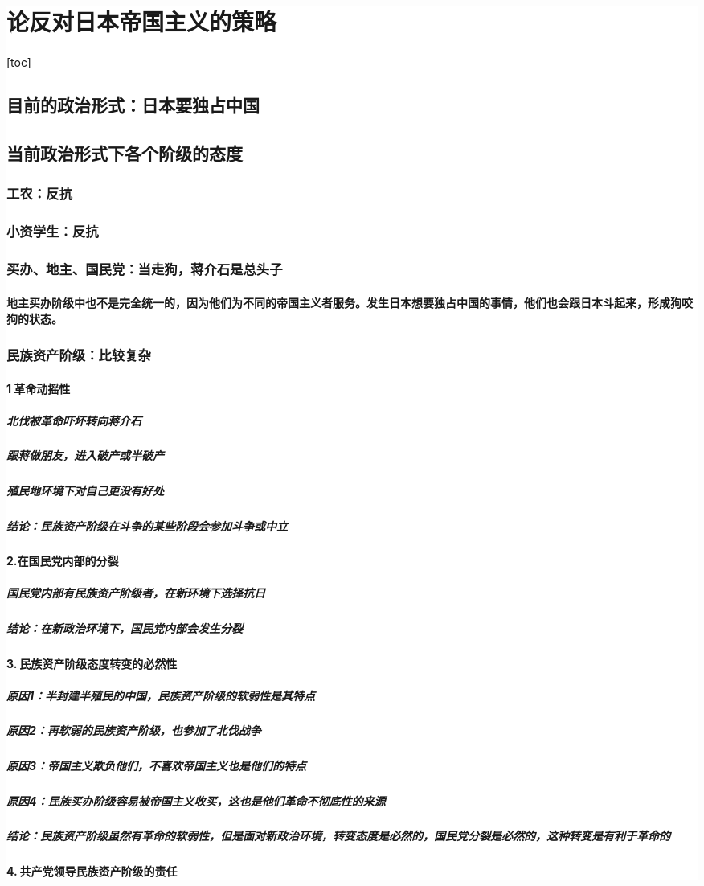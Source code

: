 # 论反对日本帝国主义的策略

[toc]

## 目前的政治形式：日本要独占中国

## 当前政治形式下各个阶级的态度

### 工农：反抗

### 小资学生：反抗

### 买办、地主、国民党：当走狗，蒋介石是总头子

#### 地主买办阶级中也不是完全统一的，因为他们为不同的帝国主义者服务。发生日本想要独占中国的事情，他们也会跟日本斗起来，形成狗咬狗的状态。

### 民族资产阶级：比较复杂

#### 1 革命动摇性

##### 北伐被革命吓坏转向蒋介石

##### 跟蒋做朋友，进入破产或半破产

##### 殖民地环境下对自己更没有好处

##### 结论：民族资产阶级在斗争的某些阶段会参加斗争或中立

#### 2.在国民党内部的分裂

##### 国民党内部有民族资产阶级者，在新环境下选择抗日

##### 结论：在新政治环境下，国民党内部会发生分裂

#### 3. 民族资产阶级态度转变的必然性

##### 原因1：半封建半殖民的中国，民族资产阶级的软弱性是其特点

##### 原因2：再软弱的民族资产阶级，也参加了北伐战争

##### 原因3：帝国主义欺负他们，不喜欢帝国主义也是他们的特点

##### 原因4：民族买办阶级容易被帝国主义收买，这也是他们革命不彻底性的来源

##### 结论：民族资产阶级虽然有革命的软弱性，但是面对新政治环境，转变态度是必然的，国民党分裂是必然的，这种转变是有利于革命的

#### 4. 共产党领导民族资产阶级的责任
